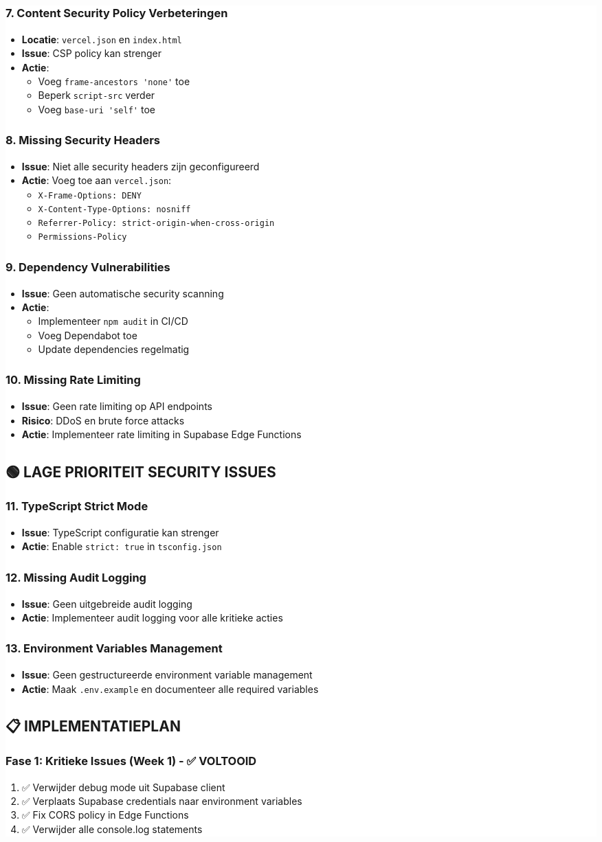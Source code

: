 ### 7. **Content Security Policy Verbeteringen**
- **Locatie**: `vercel.json` en `index.html`
- **Issue**: CSP policy kan strenger
- **Actie**: 
  - Voeg `frame-ancestors 'none'` toe
  - Beperk `script-src` verder
  - Voeg `base-uri 'self'` toe

### 8. **Missing Security Headers**
- **Issue**: Niet alle security headers zijn geconfigureerd
- **Actie**: Voeg toe aan `vercel.json`:
  - `X-Frame-Options: DENY`
  - `X-Content-Type-Options: nosniff`
  - `Referrer-Policy: strict-origin-when-cross-origin`
  - `Permissions-Policy`

### 9. **Dependency Vulnerabilities**
- **Issue**: Geen automatische security scanning
- **Actie**: 
  - Implementeer `npm audit` in CI/CD
  - Voeg Dependabot toe
  - Update dependencies regelmatig

### 10. **Missing Rate Limiting**
- **Issue**: Geen rate limiting op API endpoints
- **Risico**: DDoS en brute force attacks
- **Actie**: Implementeer rate limiting in Supabase Edge Functions

## 🟢 LAGE PRIORITEIT SECURITY ISSUES

### 11. **TypeScript Strict Mode**
- **Issue**: TypeScript configuratie kan strenger
- **Actie**: Enable `strict: true` in `tsconfig.json`

### 12. **Missing Audit Logging**
- **Issue**: Geen uitgebreide audit logging
- **Actie**: Implementeer audit logging voor alle kritieke acties

### 13. **Environment Variables Management**
- **Issue**: Geen gestructureerde environment variable management
- **Actie**: Maak `.env.example` en documenteer alle required variables

## 📋 IMPLEMENTATIEPLAN

### Fase 1: Kritieke Issues (Week 1) - ✅ VOLTOOID
1. ✅ Verwijder debug mode uit Supabase client
2. ✅ Verplaats Supabase credentials naar environment variables
3. ✅ Fix CORS policy in Edge Functions
4. ✅ Verwijder alle console.log statements
